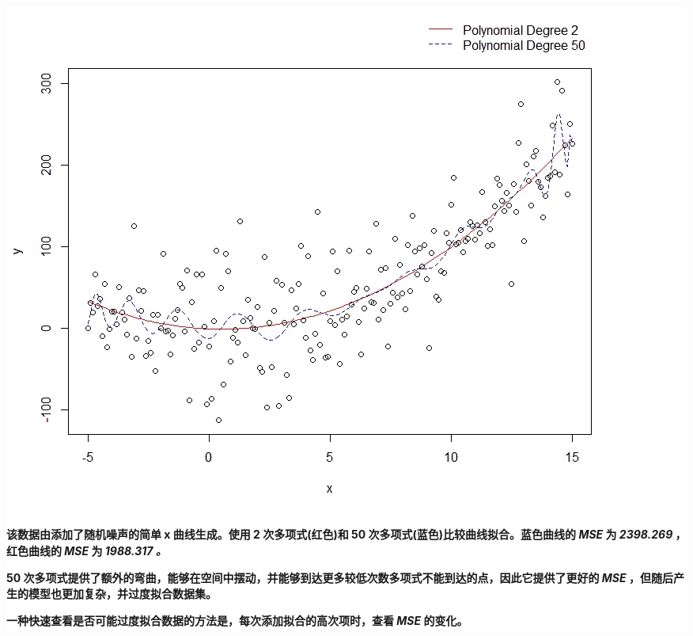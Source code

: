 **![](img/a1c61f441a0aa8ab6c3426a650a085d2.png)**

**该数据由添加了随机噪声的简单 x 曲线生成。使用 2 次多项式(红色)和 50 次多项式(蓝色)比较曲线拟合。蓝色曲线的 *MSE* 为 ***2398.269*** ，红色曲线的 *MSE* 为 ***1988.317*** *。***

**50 次多项式提供了额外的弯曲，能够在空间中摆动，并能够到达更多较低次数多项式不能到达的点，因此它提供了更好的 *MSE* ，但随后产生的模型也更加复杂，并过度拟合数据集。**

**一种快速查看是否可能过度拟合数据的方法是，每次添加拟合的高次项时，查看 *MSE* 的变化。**
